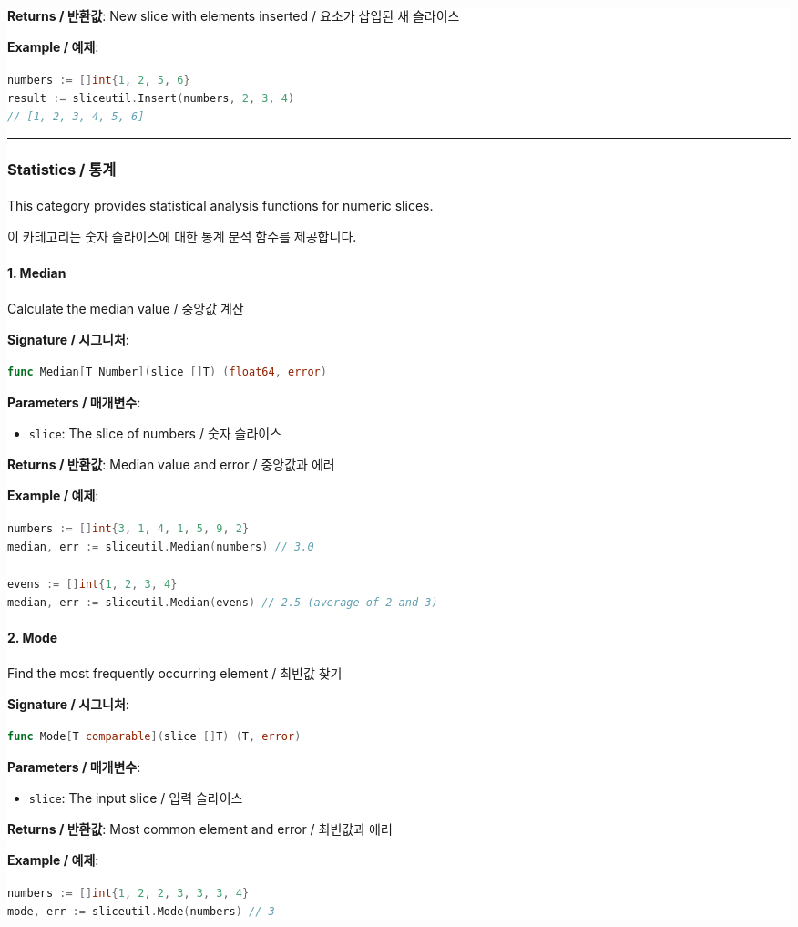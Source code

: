**Returns / 반환값**: New slice with elements inserted / 요소가 삽입된 새 슬라이스

**Example / 예제**:
```go
numbers := []int{1, 2, 5, 6}
result := sliceutil.Insert(numbers, 2, 3, 4)
// [1, 2, 3, 4, 5, 6]
```

---

### Statistics / 통계

This category provides statistical analysis functions for numeric slices.

이 카테고리는 숫자 슬라이스에 대한 통계 분석 함수를 제공합니다.

#### 1. Median

Calculate the median value / 중앙값 계산

**Signature / 시그니처**:
```go
func Median[T Number](slice []T) (float64, error)
```

**Parameters / 매개변수**:
- `slice`: The slice of numbers / 숫자 슬라이스

**Returns / 반환값**: Median value and error / 중앙값과 에러

**Example / 예제**:
```go
numbers := []int{3, 1, 4, 1, 5, 9, 2}
median, err := sliceutil.Median(numbers) // 3.0

evens := []int{1, 2, 3, 4}
median, err := sliceutil.Median(evens) // 2.5 (average of 2 and 3)
```

#### 2. Mode

Find the most frequently occurring element / 최빈값 찾기

**Signature / 시그니처**:
```go
func Mode[T comparable](slice []T) (T, error)
```

**Parameters / 매개변수**:
- `slice`: The input slice / 입력 슬라이스

**Returns / 반환값**: Most common element and error / 최빈값과 에러

**Example / 예제**:
```go
numbers := []int{1, 2, 2, 3, 3, 3, 4}
mode, err := sliceutil.Mode(numbers) // 3
```
